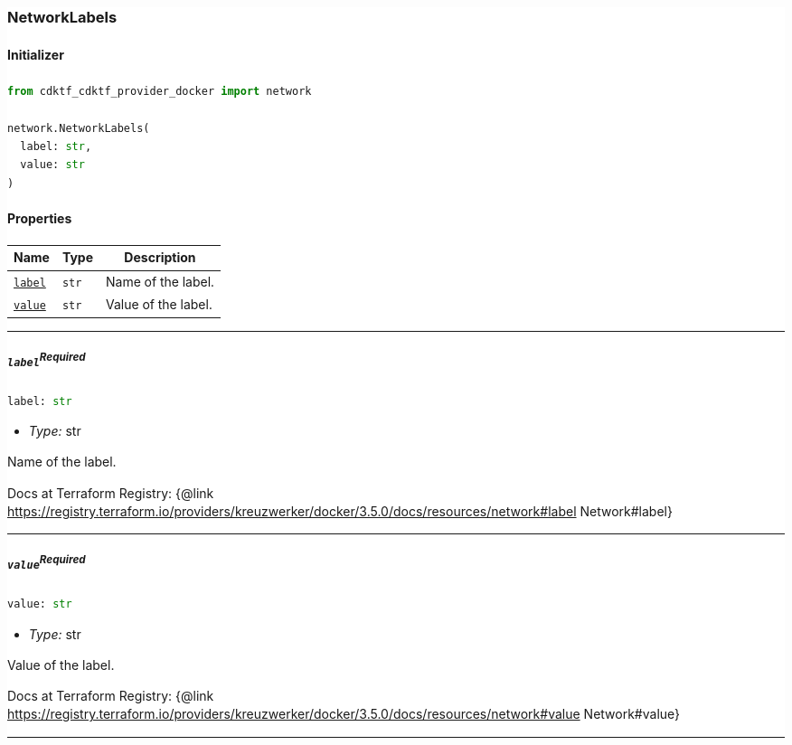 ### NetworkLabels <a name="NetworkLabels" id="@cdktf/provider-docker.network.NetworkLabels"></a>

#### Initializer <a name="Initializer" id="@cdktf/provider-docker.network.NetworkLabels.Initializer"></a>

```python
from cdktf_cdktf_provider_docker import network

network.NetworkLabels(
  label: str,
  value: str
)
```

#### Properties <a name="Properties" id="Properties"></a>

| **Name** | **Type** | **Description** |
| --- | --- | --- |
| <code><a href="#@cdktf/provider-docker.network.NetworkLabels.property.label">label</a></code> | <code>str</code> | Name of the label. |
| <code><a href="#@cdktf/provider-docker.network.NetworkLabels.property.value">value</a></code> | <code>str</code> | Value of the label. |

---

##### `label`<sup>Required</sup> <a name="label" id="@cdktf/provider-docker.network.NetworkLabels.property.label"></a>

```python
label: str
```

- *Type:* str

Name of the label.

Docs at Terraform Registry: {@link https://registry.terraform.io/providers/kreuzwerker/docker/3.5.0/docs/resources/network#label Network#label}

---

##### `value`<sup>Required</sup> <a name="value" id="@cdktf/provider-docker.network.NetworkLabels.property.value"></a>

```python
value: str
```

- *Type:* str

Value of the label.

Docs at Terraform Registry: {@link https://registry.terraform.io/providers/kreuzwerker/docker/3.5.0/docs/resources/network#value Network#value}

---
